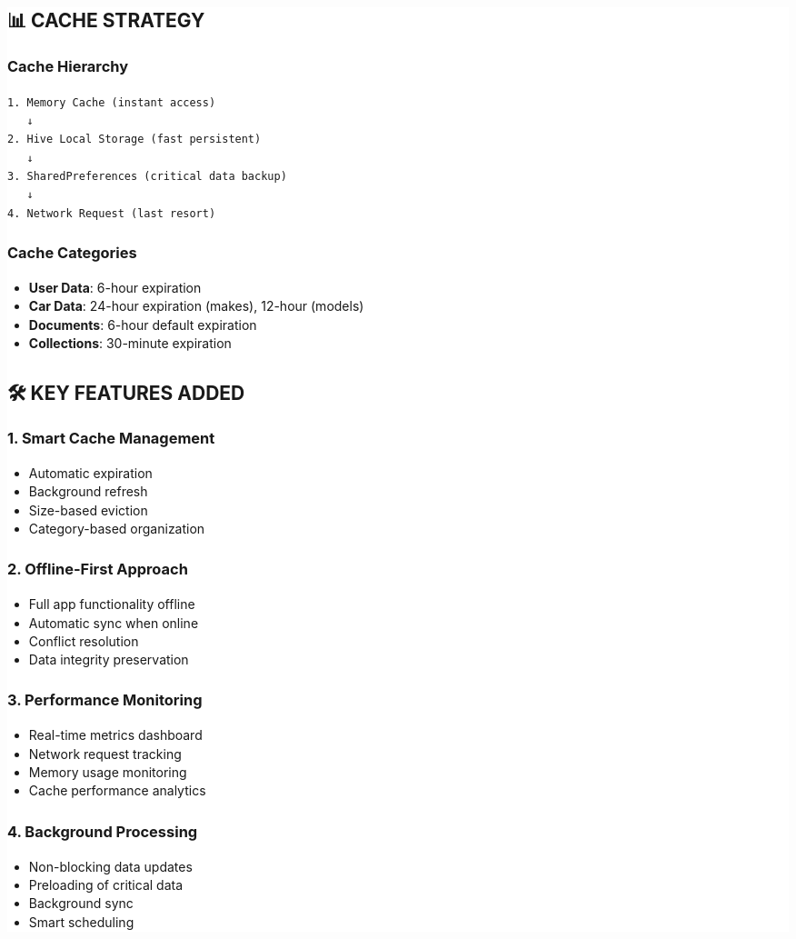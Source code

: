 ## 📊 CACHE STRATEGY

### Cache Hierarchy

```
1. Memory Cache (instant access)
   ↓
2. Hive Local Storage (fast persistent)
   ↓
3. SharedPreferences (critical data backup)
   ↓
4. Network Request (last resort)
```

### Cache Categories

- **User Data**: 6-hour expiration
- **Car Data**: 24-hour expiration (makes), 12-hour (models)
- **Documents**: 6-hour default expiration
- **Collections**: 30-minute expiration

## 🛠 KEY FEATURES ADDED

### 1. Smart Cache Management

- Automatic expiration
- Background refresh
- Size-based eviction
- Category-based organization

### 2. Offline-First Approach

- Full app functionality offline
- Automatic sync when online
- Conflict resolution
- Data integrity preservation

### 3. Performance Monitoring

- Real-time metrics dashboard
- Network request tracking
- Memory usage monitoring
- Cache performance analytics

### 4. Background Processing

- Non-blocking data updates
- Preloading of critical data
- Background sync
- Smart scheduling
